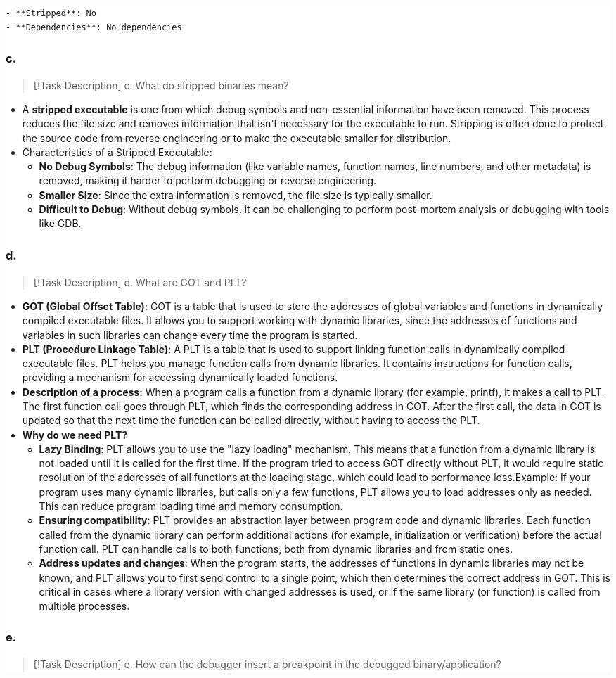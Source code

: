 	- **Stripped**: No
	- **Dependencies**: No dependencies
### c.
> [!Task Description]
c. What do stripped binaries mean?

- A **stripped executable** is one from which debug symbols and non-essential information have been removed. This process reduces the file size and removes information that isn't necessary for the executable to run. Stripping is often done to protect the source code from reverse engineering or to make the executable smaller for distribution.
- Characteristics of a Stripped Executable:
	- **No Debug Symbols**: The debug information (like variable names, function names, line numbers, and other metadata) is removed, making it harder to perform debugging or reverse engineering.
	- **Smaller Size**: Since the extra information is removed, the file size is typically smaller.
	- **Difficult to Debug**: Without debug symbols, it can be challenging to perform post-mortem analysis or debugging with tools like GDB.
### d.
> [!Task Description]
d. What are GOT and PLT?
- **GOT (Global Offset Table)**: GOT is a table that is used to store the addresses of global variables and functions in dynamically compiled executable files. It allows you to support working with dynamic libraries, since the addresses of functions and variables in such libraries can change every time the program is started.
- **PLT (Procedure Linkage Table)**: A PLT is a table that is used to support linking function calls in dynamically compiled executable files. PLT helps you manage function calls from dynamic libraries. It contains instructions for function calls, providing a mechanism for accessing dynamically loaded functions.
- **Description of a process:**
	When a program calls a function from a dynamic library (for example, printf), it makes a call to PLT. The first function call goes through PLT, which finds the corresponding address in GOT. After the first call, the data in GOT is updated so that the next time the function can be called directly, without having to access the PLT.
- **Why do we need PLT?**
	- **Lazy Binding**: PLT allows you to use the "lazy loading" mechanism. This means that a function from a dynamic library is not loaded until it is called for the first time. If the program tried to access GOT directly without PLT, it would require static resolution of the addresses of all functions at the loading stage, which could lead to performance loss.Example: If your program uses many dynamic libraries, but calls only a few functions, PLT allows you to load addresses only as needed. This can reduce program loading time and memory consumption.
	- **Ensuring compatibility**: PLT provides an abstraction layer between program code and dynamic libraries. Each function called from the dynamic library can perform additional actions (for example, initialization or verification) before the actual function call. PLT can handle calls to both functions, both from dynamic libraries and from static ones.
	- **Address updates and changes**: 
		When the program starts, the addresses of functions in dynamic libraries may not be known, and PLT allows you to first send control to a single point, which then determines the correct address in GOT. This is critical in cases where a library version with changed addresses is used, or if the same library (or function) is called from multiple processes.
### e.
> [!Task Description]
e. How can the debugger insert a breakpoint in the debugged binary/application?


[^1]: https://stackoverflow.com/questions/54747917/difference-between-aslr-and-pie